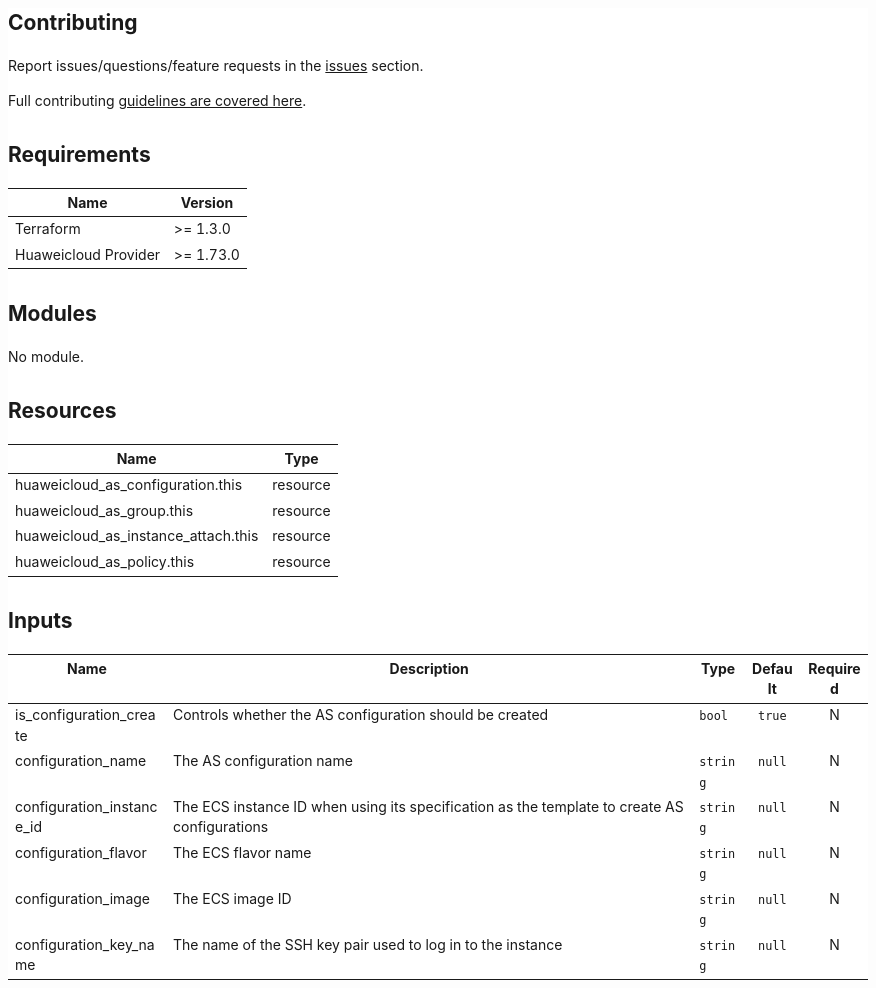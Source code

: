 ## Contributing

Report issues/questions/feature requests in
the [issues](https://github.com/terraform-huaweicloud-modules/terraform-huaweicloud-as/issues/new)
section.

Full contributing [guidelines are covered here](../../.github/how_to_contribute.md).

## Requirements

| Name                 | Version   |
|----------------------|-----------|
| Terraform            | >= 1.3.0  |
| Huaweicloud Provider | >= 1.73.0 |

## Modules

No module.

## Resources

| Name                                | Type     |
|-------------------------------------|----------|
| huaweicloud_as_configuration.this   | resource |
| huaweicloud_as_group.this           | resource |
| huaweicloud_as_instance_attach.this | resource |
| huaweicloud_as_policy.this          | resource |

## Inputs


| Name                                     | Description                                                                                          | Type                                                                                                                                                                                                                                                                                                                                                                                                                                           |           Default           | Required |
|------------------------------------------|------------------------------------------------------------------------------------------------------|------------------------------------------------------------------------------------------------------------------------------------------------------------------------------------------------------------------------------------------------------------------------------------------------------------------------------------------------------------------------------------------------------------------------------------------------|:---------------------------:|:--------:|
| is_configuration_create                  | Controls whether the AS configuration should be created                                              | `bool`                                                                                                                                                                                                                                                                                                                                                                                                                                         |           `true`            |    N     |
| configuration_name                       | The AS configuration name                                                                            | `string`                                                                                                                                                                                                                                                                                                                                                                                                                                       |           `null`            |    N     |
| configuration_instance_id                | The ECS instance ID when using its specification as the template to create AS configurations         | `string`                                                                                                                                                                                                                                                                                                                                                                                                                                       |           `null`            |    N     |
| configuration_flavor                     | The ECS flavor name                                                                                  | `string`                                                                                                                                                                                                                                                                                                                                                                                                                                       |           `null`            |    N     |
| configuration_image                      | The ECS image ID                                                                                     | `string`                                                                                                                                                                                                                                                                                                                                                                                                                                       |           `null`            |    N     |
| configuration_key_name                   | The name of the SSH key pair used to log in to the instance                                          | `string`                                                                                                                                                                                                                                                                                                                                                                                                                                       |           `null`            |    N     |
